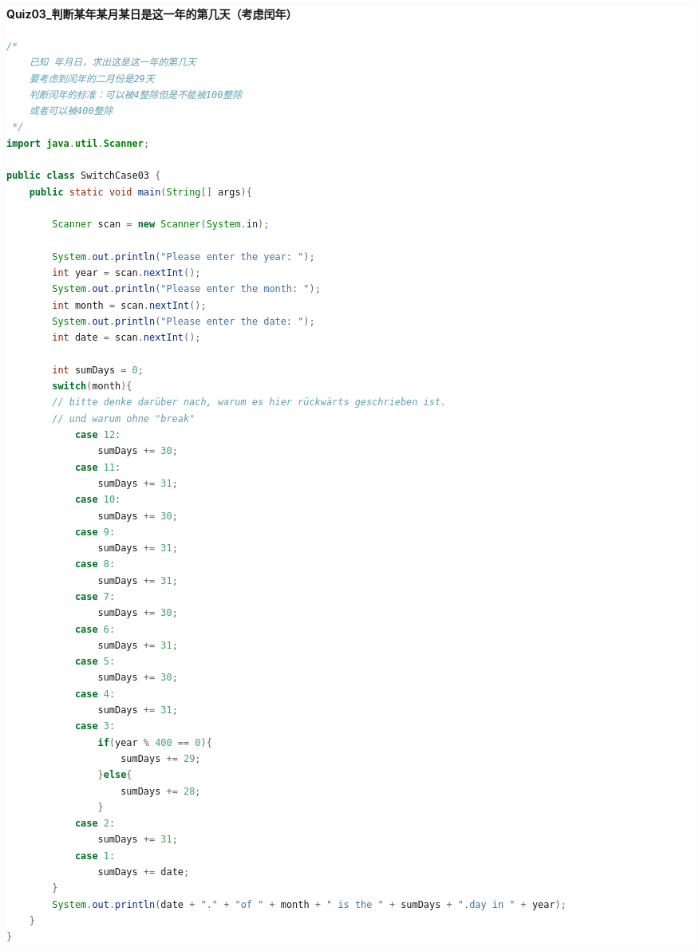#### Quiz03_判断某年某月某日是这一年的第几天（考虑闰年）

```java
/*
    已知 年月日，求出这是这一年的第几天
    要考虑到闰年的二月份是29天
    判断闰年的标准：可以被4整除但是不能被100整除
    或者可以被400整除
 */
import java.util.Scanner;

public class SwitchCase03 {
    public static void main(String[] args){

        Scanner scan = new Scanner(System.in);

        System.out.println("Please enter the year: ");
        int year = scan.nextInt();
        System.out.println("Please enter the month: ");
        int month = scan.nextInt();
        System.out.println("Please enter the date: ");
        int date = scan.nextInt();
        
        int sumDays = 0;
        switch(month){
        // bitte denke darüber nach, warum es hier rückwärts geschrieben ist.
        // und warum ohne "break"
            case 12:
                sumDays += 30;
            case 11:
                sumDays += 31;
            case 10:
                sumDays += 30;
            case 9:
                sumDays += 31;
            case 8:
                sumDays += 31;
            case 7:
                sumDays += 30;
            case 6:
                sumDays += 31;
            case 5:
                sumDays += 30;
            case 4:
                sumDays += 31;
            case 3:
                if(year % 400 == 0){
                    sumDays += 29;
                }else{
                    sumDays += 28;
                }
            case 2:
                sumDays += 31;
            case 1:
                sumDays += date;
        }
        System.out.println(date + "." + "of " + month + " is the " + sumDays + ".day in " + year);
    }
}
```

